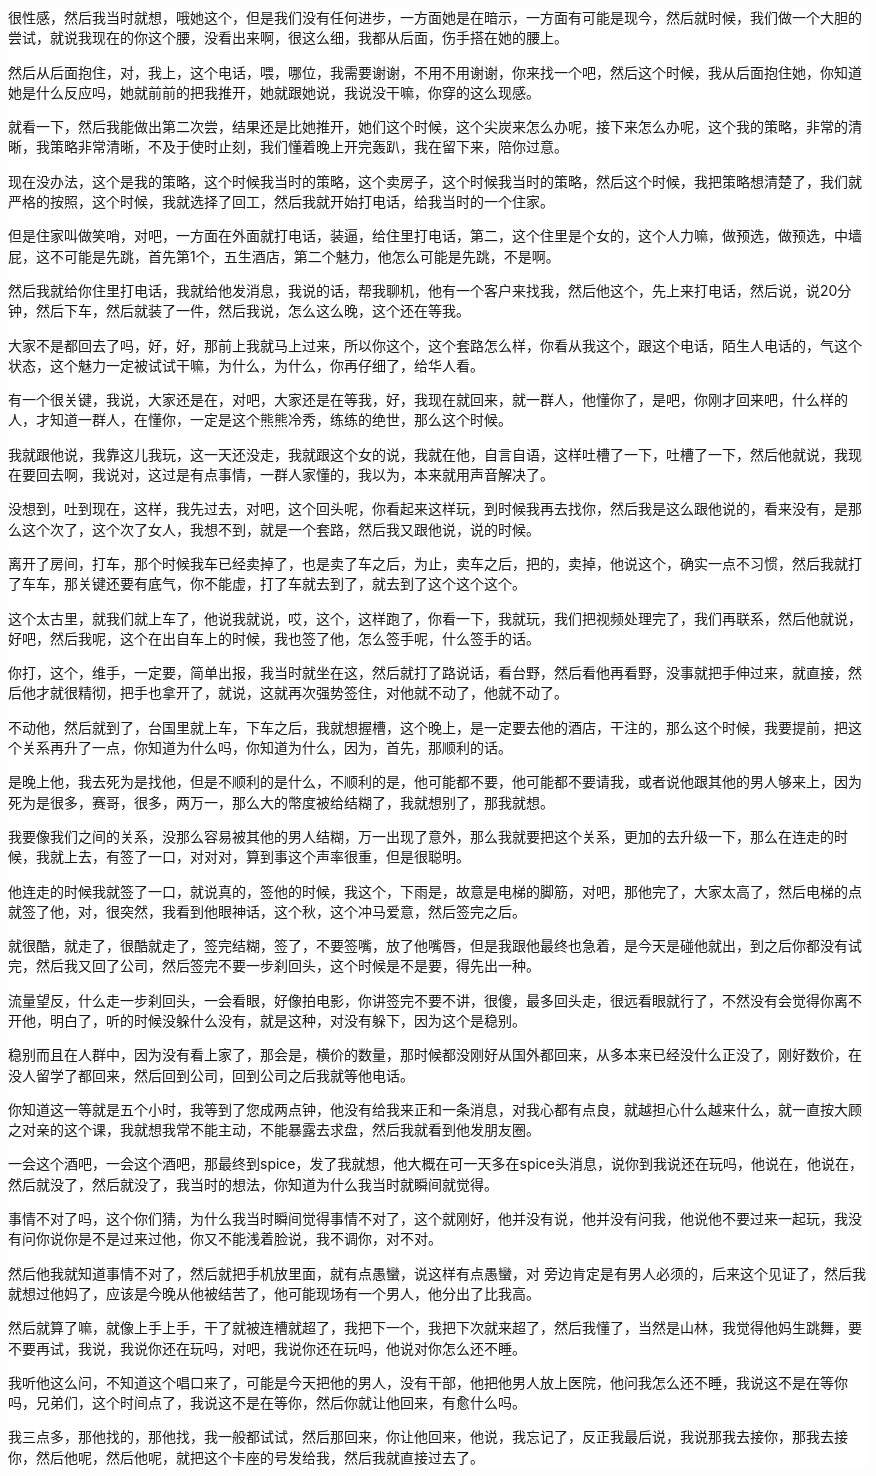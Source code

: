 很性感，然后我当时就想，哦她这个，但是我们没有任何进步，一方面她是在暗示，一方面有可能是现今，然后就时候，我们做一个大胆的尝试，就说我现在的你这个腰，没看出来啊，很这么细，我都从后面，伤手搭在她的腰上。

然后从后面抱住，对，我上，这个电话，喂，哪位，我需要谢谢，不用不用谢谢，你来找一个吧，然后这个时候，我从后面抱住她，你知道她是什么反应吗，她就前前的把我推开，她就跟她说，我说没干嘛，你穿的这么现感。

就看一下，然后我能做出第二次尝，结果还是比她推开，她们这个时候，这个尖炭来怎么办呢，接下来怎么办呢，这个我的策略，非常的清晰，我策略非常清晰，不及于使时止刻，我们懂着晚上开完轰趴，我在留下来，陪你过意。

现在没办法，这个是我的策略，这个时候我当时的策略，这个卖房子，这个时候我当时的策略，然后这个时候，我把策略想清楚了，我们就严格的按照，这个时候，我就选择了回工，然后我就开始打电话，给我当时的一个住家。

但是住家叫做笑哨，对吧，一方面在外面就打电话，装逼，给住里打电话，第二，这个住里是个女的，这个人力嘛，做预选，做预选，中墙屁，这不可能是先跳，首先第1个，五生酒店，第二个魅力，他怎么可能是先跳，不是啊。

然后我就给你住里打电话，我就给他发消息，我说的话，帮我聊机，他有一个客户来找我，然后他这个，先上来打电话，然后说，说20分钟，然后下车，然后就装了一件，然后我说，怎么这么晚，这个还在等我。

大家不是都回去了吗，好，好，那前上我就马上过来，所以你这个，这个套路怎么样，你看从我这个，跟这个电话，陌生人电话的，气这个状态，这个魅力一定被试试干嘛，为什么，为什么，你再仔细了，给华人看。

有一个很关键，我说，大家还是在，对吧，大家还是在等我，好，我现在就回来，就一群人，他懂你了，是吧，你刚才回来吧，什么样的人，才知道一群人，在懂你，一定是这个熊熊冷秀，练练的绝世，那么这个时候。

我就跟他说，我靠这儿我玩，这一天还没走，我就跟这个女的说，我就在他，自言自语，这样吐槽了一下，吐槽了一下，然后他就说，我现在要回去啊，我说对，这过是有点事情，一群人家懂的，我以为，本来就用声音解决了。

没想到，吐到现在，这样，我先过去，对吧，这个回头呢，你看起来这样玩，到时候我再去找你，然后我是这么跟他说的，看来没有，是那么这个次了，这个次了女人，我想不到，就是一个套路，然后我又跟他说，说的时候。

离开了房间，打车，那个时候我车已经卖掉了，也是卖了车之后，为止，卖车之后，把的，卖掉，他说这个，确实一点不习惯，然后我就打了车车，那关键还要有底气，你不能虚，打了车就去到了，就去到了这个这个这个。

这个太古里，就我们就上车了，他说我就说，哎，这个，这样跑了，你看一下，我就玩，我们把视频处理完了，我们再联系，然后他就说，好吧，然后我呢，这个在出自车上的时候，我也签了他，怎么签手呢，什么签手的话。

你打，这个，维手，一定要，简单出报，我当时就坐在这，然后就打了路说话，看台野，然后看他再看野，没事就把手伸过来，就直接，然后他才就很精彻，把手也拿开了，就说，这就再次强势签住，对他就不动了，他就不动了。

不动他，然后就到了，台国里就上车，下车之后，我就想握槽，这个晚上，是一定要去他的酒店，干注的，那么这个时候，我要提前，把这个关系再升了一点，你知道为什么吗，你知道为什么，因为，首先，那顺利的话。

是晚上他，我去死为是找他，但是不顺利的是什么，不顺利的是，他可能都不要，他可能都不要请我，或者说他跟其他的男人够来上，因为死为是很多，赛哥，很多，两万一，那么大的幣度被给结糊了，我就想别了，那我就想。

我要像我们之间的关系，没那么容易被其他的男人结糊，万一出现了意外，那么我就要把这个关系，更加的去升级一下，那么在连走的时候，我就上去，有签了一口，对对对，算到事这个声率很重，但是很聪明。

他连走的时候我就签了一口，就说真的，签他的时候，我这个，下雨是，故意是电梯的脚筋，对吧，那他完了，大家太高了，然后电梯的点就签了他，对，很突然，我看到他眼神话，这个秋，这个冲马爱意，然后签完之后。

就很酷，就走了，很酷就走了，签完结糊，签了，不要签嘴，放了他嘴唇，但是我跟他最终也急着，是今天是碰他就出，到之后你都没有试完，然后我又回了公司，然后签完不要一步刹回头，这个时候是不是要，得先出一种。

流量望反，什么走一步刹回头，一会看眼，好像拍电影，你讲签完不要不讲，很傻，最多回头走，很远看眼就行了，不然没有会觉得你离不开他，明白了，听的时候没躲什么没有，就是这种，对没有躲下，因为这个是稳别。

稳别而且在人群中，因为没有看上家了，那会是，横价的数量，那时候都没刚好从国外都回来，从多本来已经没什么正没了，刚好数价，在没人留学了都回来，然后回到公司，回到公司之后我就等他电话。

你知道这一等就是五个小时，我等到了您成两点钟，他没有给我来正和一条消息，对我心都有点良，就越担心什么越来什么，就一直按大顾之对亲的这个课，我就想我常不能主动，不能暴露去求盘，然后我就看到他发朋友圈。

一会这个酒吧，一会这个酒吧，那最终到spice，发了我就想，他大概在可一天多在spice头消息，说你到我说还在玩吗，他说在，他说在，然后就没了，然后就没了，我当时的想法，你知道为什么我当时就瞬间就觉得。

事情不对了吗，这个你们猜，为什么我当时瞬间觉得事情不对了，这个就刚好，他并没有说，他并没有问我，他说他不要过来一起玩，我没有问你说你是不是过来过他，你又不能浅着脸说，我不调你，对不对。

然后他我就知道事情不对了，然后就把手机放里面，就有点愚蠻，说这样有点愚蠻，对 旁边肯定是有男人必须的，后来这个见证了，然后我就想过他妈了，应该是今晚从他被结苦了，他可能现场有一个男人，他分出了比我高。

然后就算了嘛，就像上手上手，干了就被连槽就超了，我把下一个，我把下次就来超了，然后我懂了，当然是山林，我觉得他妈生跳舞，要不要再试，我说，我说你还在玩吗，对吧，我说你还在玩吗，他说对你怎么还不睡。

我听他这么问，不知道这个唱口来了，可能是今天把他的男人，没有干部，他把他男人放上医院，他问我怎么还不睡，我说这不是在等你吗，兄弟们，这个时间点了，我说这不是在等你，然后你就让他回来，有愈什么吗。

我三点多，那他找的，那他找，我一般都试试，然后那回来，你让他回来，他说，我忘记了，反正我最后说，我说那我去接你，那我去接你，然后他呢，然后他呢，就把这个卡座的号发给我，然后我就直接过去了。
